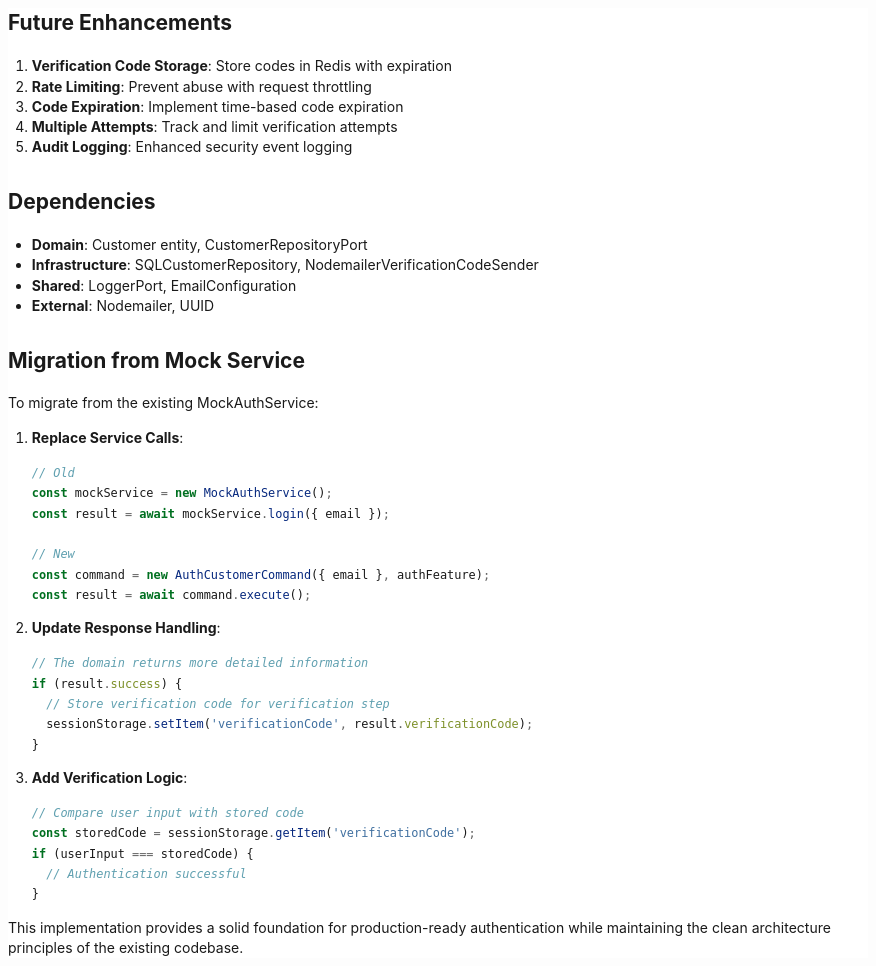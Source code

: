 ## Future Enhancements

1. **Verification Code Storage**: Store codes in Redis with expiration
2. **Rate Limiting**: Prevent abuse with request throttling
3. **Code Expiration**: Implement time-based code expiration
4. **Multiple Attempts**: Track and limit verification attempts
5. **Audit Logging**: Enhanced security event logging

## Dependencies

- **Domain**: Customer entity, CustomerRepositoryPort
- **Infrastructure**: SQLCustomerRepository, NodemailerVerificationCodeSender
- **Shared**: LoggerPort, EmailConfiguration
- **External**: Nodemailer, UUID

## Migration from Mock Service

To migrate from the existing MockAuthService:

1. **Replace Service Calls**:
   ```typescript
   // Old
   const mockService = new MockAuthService();
   const result = await mockService.login({ email });
   
   // New
   const command = new AuthCustomerCommand({ email }, authFeature);
   const result = await command.execute();
   ```

2. **Update Response Handling**:
   ```typescript
   // The domain returns more detailed information
   if (result.success) {
     // Store verification code for verification step
     sessionStorage.setItem('verificationCode', result.verificationCode);
   }
   ```

3. **Add Verification Logic**:
   ```typescript
   // Compare user input with stored code
   const storedCode = sessionStorage.getItem('verificationCode');
   if (userInput === storedCode) {
     // Authentication successful
   }
   ```

This implementation provides a solid foundation for production-ready authentication while maintaining the clean architecture principles of the existing codebase. 